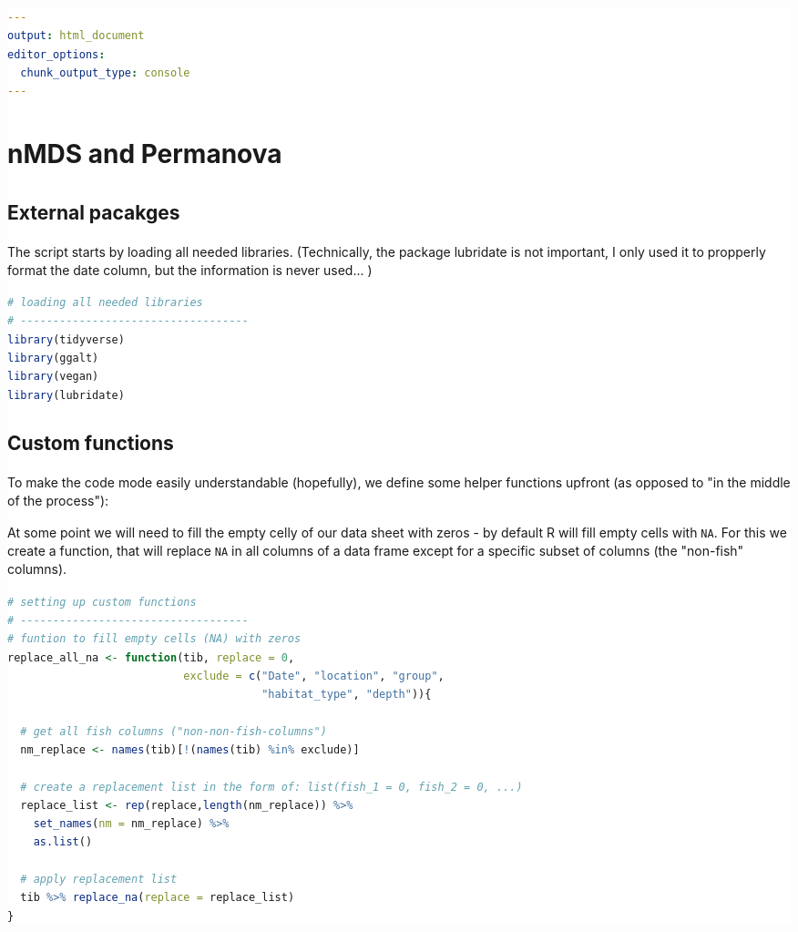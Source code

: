 ```yaml
---
output: html_document
editor_options:
  chunk_output_type: console
---
```

# nMDS and Permanova



## External pacakges

The script starts by loading all needed libraries.
(Technically, the package lubridate is not important, I only used it to propperly format the date column, but the information is never used... )


```r
# loading all needed libraries
# -----------------------------------
library(tidyverse)
library(ggalt)
library(vegan)
library(lubridate)
```

## Custom functions

To make the code mode easily understandable (hopefully), we define some helper functions upfront (as opposed to "in the middle of the process"):

At some point we will need to fill the empty celly of our data sheet with zeros - by default R will fill empty cells with `NA`.
For this we create a function, that will replace `NA` in all columns of a data frame except for a specific subset of columns (the "non-fish" columns).


```r
# setting up custom functions
# -----------------------------------
# funtion to fill empty cells (NA) with zeros 
replace_all_na <- function(tib, replace = 0,
                           exclude = c("Date", "location", "group",
                                       "habitat_type", "depth")){
  
  # get all fish columns ("non-non-fish-columns") 
  nm_replace <- names(tib)[!(names(tib) %in% exclude)]
  
  # create a replacement list in the form of: list(fish_1 = 0, fish_2 = 0, ...)
  replace_list <- rep(replace,length(nm_replace)) %>% 
    set_names(nm = nm_replace) %>%
    as.list()
  
  # apply replacement list
  tib %>% replace_na(replace = replace_list)
}
```
